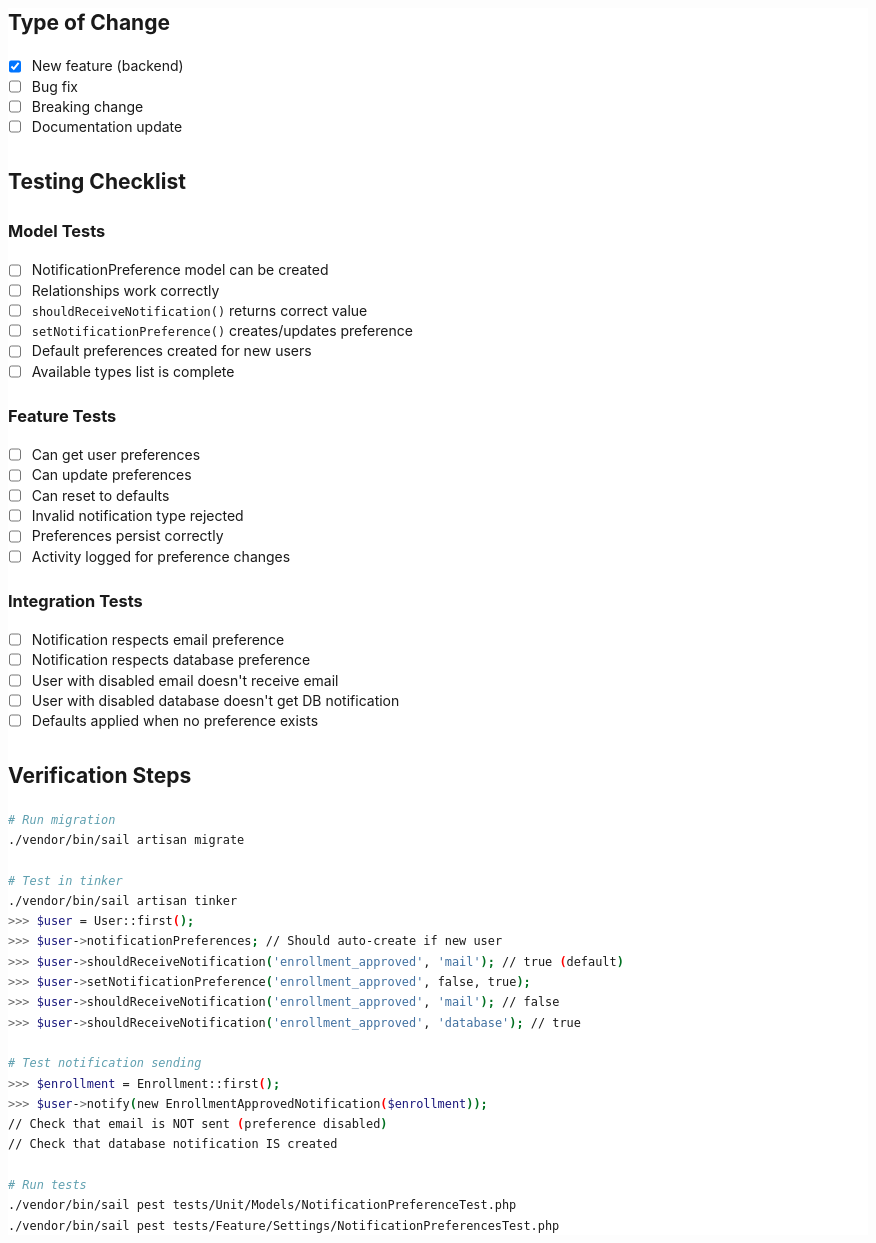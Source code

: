 ## Type of Change

- [x] New feature (backend)
- [ ] Bug fix
- [ ] Breaking change
- [ ] Documentation update

## Testing Checklist

### Model Tests

- [ ] NotificationPreference model can be created
- [ ] Relationships work correctly
- [ ] `shouldReceiveNotification()` returns correct value
- [ ] `setNotificationPreference()` creates/updates preference
- [ ] Default preferences created for new users
- [ ] Available types list is complete

### Feature Tests

- [ ] Can get user preferences
- [ ] Can update preferences
- [ ] Can reset to defaults
- [ ] Invalid notification type rejected
- [ ] Preferences persist correctly
- [ ] Activity logged for preference changes

### Integration Tests

- [ ] Notification respects email preference
- [ ] Notification respects database preference
- [ ] User with disabled email doesn't receive email
- [ ] User with disabled database doesn't get DB notification
- [ ] Defaults applied when no preference exists

## Verification Steps

```bash
# Run migration
./vendor/bin/sail artisan migrate

# Test in tinker
./vendor/bin/sail artisan tinker
>>> $user = User::first();
>>> $user->notificationPreferences; // Should auto-create if new user
>>> $user->shouldReceiveNotification('enrollment_approved', 'mail'); // true (default)
>>> $user->setNotificationPreference('enrollment_approved', false, true);
>>> $user->shouldReceiveNotification('enrollment_approved', 'mail'); // false
>>> $user->shouldReceiveNotification('enrollment_approved', 'database'); // true

# Test notification sending
>>> $enrollment = Enrollment::first();
>>> $user->notify(new EnrollmentApprovedNotification($enrollment));
// Check that email is NOT sent (preference disabled)
// Check that database notification IS created

# Run tests
./vendor/bin/sail pest tests/Unit/Models/NotificationPreferenceTest.php
./vendor/bin/sail pest tests/Feature/Settings/NotificationPreferencesTest.php
```
